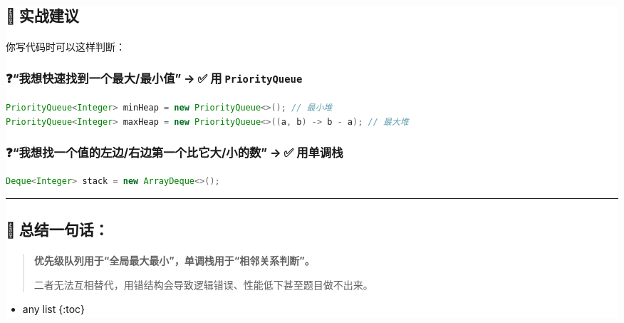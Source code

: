 ## 🧪 实战建议

你写代码时可以这样判断：

### ❓“我想快速找到一个最大/最小值” → ✅ 用 `PriorityQueue`

```java
PriorityQueue<Integer> minHeap = new PriorityQueue<>(); // 最小堆
PriorityQueue<Integer> maxHeap = new PriorityQueue<>((a, b) -> b - a); // 最大堆
```

### ❓“我想找一个值的左边/右边第一个比它大/小的数” → ✅ 用单调栈

```java
Deque<Integer> stack = new ArrayDeque<>();
```

---

## 🧭 总结一句话：

> **优先级队列用于“全局最大最小”，单调栈用于“相邻关系判断”。**
>
> 二者无法互相替代，用错结构会导致逻辑错误、性能低下甚至题目做不出来。


* any list
{:toc}